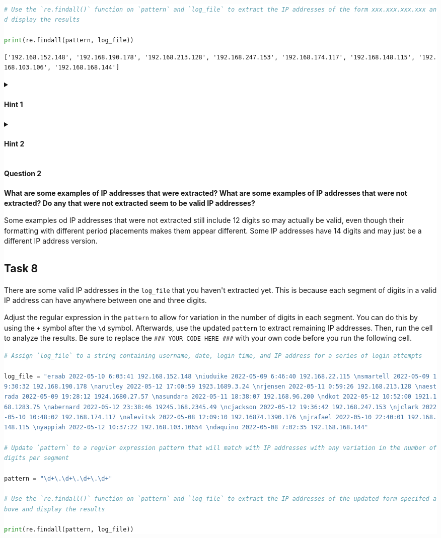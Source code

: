 ```python
# Use the `re.findall()` function on `pattern` and `log_file` to extract the IP addresses of the form xxx.xxx.xxx.xxx and display the results

print(re.findall(pattern, log_file))
```

    ['192.168.152.148', '192.168.190.178', '192.168.213.128', '192.168.247.153', '192.168.174.117', '192.168.148.115', '192.168.103.106', '192.168.168.144']


<details><summary><h4><strong>Hint 1</strong></h4></summary></details>

<details><summary><h4><strong>Hint 2</strong></h4></summary></details>

#### **Question 2**
**What are some examples of IP addresses that were extracted? What are some examples of IP addresses that were not extracted? Do any that were not extracted seem to be valid IP addresses?**

Some examples od IP addresses that were not extracted still include 12 digits so may actually be valid, even though their formatting with different period placements makes them appear different. Some IP addresses have 14 digits and may just be a different IP address version. 


## Task 8
There are some valid IP addresses in the `log_file` that you haven't extracted yet. This is because each segment of digits in a valid IP address can have anywhere between one and three digits. 

Adjust the regular expression in the `pattern` to allow for variation in the number of digits in each segment. You can do this by using the `+` symbol after the `\d` symbol. Afterwards, use the updated `pattern` to extract remaining IP addresses. Then, run the cell to analyze the results. Be sure to replace the `### YOUR CODE HERE ###` with your own code before you run the following cell.


```python
# Assign `log_file` to a string containing username, date, login time, and IP address for a series of login attempts 

log_file = "eraab 2022-05-10 6:03:41 192.168.152.148 \niuduike 2022-05-09 6:46:40 192.168.22.115 \nsmartell 2022-05-09 19:30:32 192.168.190.178 \narutley 2022-05-12 17:00:59 1923.1689.3.24 \nrjensen 2022-05-11 0:59:26 192.168.213.128 \naestrada 2022-05-09 19:28:12 1924.1680.27.57 \nasundara 2022-05-11 18:38:07 192.168.96.200 \ndkot 2022-05-12 10:52:00 1921.168.1283.75 \nabernard 2022-05-12 23:38:46 19245.168.2345.49 \ncjackson 2022-05-12 19:36:42 192.168.247.153 \njclark 2022-05-10 10:48:02 192.168.174.117 \nalevitsk 2022-05-08 12:09:10 192.16874.1390.176 \njrafael 2022-05-10 22:40:01 192.168.148.115 \nyappiah 2022-05-12 10:37:22 192.168.103.10654 \ndaquino 2022-05-08 7:02:35 192.168.168.144"

# Update `pattern` to a regular expression pattern that will match with IP addresses with any variation in the number of digits per segment

pattern = "\d+\.\d+\.\d+\.\d+"

# Use the `re.findall()` function on `pattern` and `log_file` to extract the IP addresses of the updated form specifed above and display the results

print(re.findall(pattern, log_file))
```
